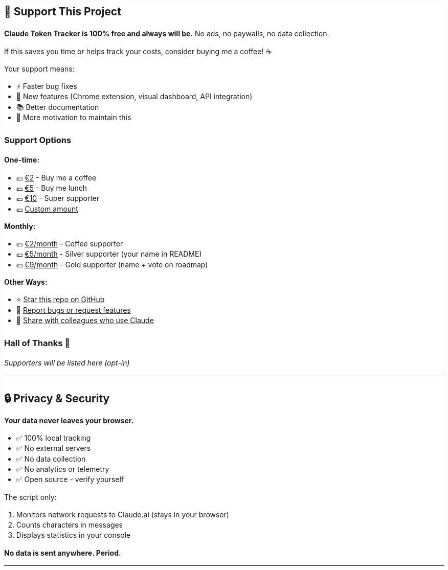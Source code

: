 
## 💙 Support This Project

**Claude Token Tracker is 100% free and always will be.** No ads, no paywalls, no data collection.

If this saves you time or helps track your costs, consider buying me a coffee! ☕

Your support means:
- ⚡ Faster bug fixes
- 🎨 New features (Chrome extension, visual dashboard, API integration)
- 📚 Better documentation
- 💪 More motivation to maintain this

### Support Options

**One-time:**
- 💶 [€2](https://ko-fi.com/blaci29?amount=2) - Buy me a coffee
- 💶 [€5](https://ko-fi.com/blaci29?amount=5) - Buy me lunch
- 💶 [€10](https://ko-fi.com/blaci29?amount=10) - Super supporter
- 💶 [Custom amount](https://ko-fi.com/blaci29)

**Monthly:**
- 💶 [€2/month](https://github.com/sponsors/blaci29) - Coffee supporter
- 💶 [€5/month](https://github.com/sponsors/blaci29) - Silver supporter (your name in README)
- 💶 [€9/month](https://github.com/sponsors/blaci29) - Gold supporter (name + vote on roadmap)

**Other Ways:**
- ⭐ [Star this repo on GitHub](https://github.com/blaci29/claude-token-tracker)
- 🐛 [Report bugs or request features](https://github.com/blaci29/claude-token-tracker/issues)
- 🔄 [Share with colleagues who use Claude](https://twitter.com/intent/tweet?text=Check%20out%20Claude%20Token%20Tracker!)

### Hall of Thanks 🙏

*Supporters will be listed here (opt-in)*

---

## 🔒 Privacy & Security

**Your data never leaves your browser.**

- ✅ 100% local tracking
- ✅ No external servers
- ✅ No data collection
- ✅ No analytics or telemetry
- ✅ Open source - verify yourself

The script only:
1. Monitors network requests to Claude.ai (stays in your browser)
2. Counts characters in messages
3. Displays statistics in your console

**No data is sent anywhere. Period.**

---